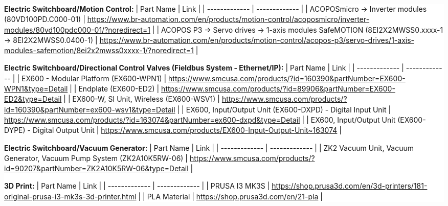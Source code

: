 
**Electric Switchboard/Motion Control:**
| Part Name     | Link          |
| ------------- | ------------- |
| ACOPOSmicro -> Inverter modules (80VD100PD.C000-01) | https://www.br-automation.com/en/products/motion-control/acoposmicro/inverter-modules/80vd100pdc000-01/?noredirect=1 |
| ACOPOS P3 -> Servo drives -> 1-axis modules SafeMOTION (8EI2X2MWSS0.xxxx-1 -> 8EI2X2MWSS0.0400-1) | https://www.br-automation.com/en/products/motion-control/acopos-p3/servo-drives/1-axis-modules-safemotion/8ei2x2mwss0xxxx-1/?noredirect=1 |

**Electric Switchboard/Directional Control Valves (Fieldbus System - Ethernet/IP):**
| Part Name     | Link          |
| ------------- | ------------- |
| EX600 - Modular Platform (EX600-WPN1) | https://www.smcusa.com/products/?id=160390&partNumber=EX600-WPN1&type=Detail |
| Endplate (EX600-ED2) | https://www.smcusa.com/products/?id=89906&partNumber=EX600-ED2&type=Detail |
| EX600-W, SI Unit, Wireless (EX600-WSV1) | https://www.smcusa.com/products/?id=160390&partNumber=ex600-wsv1&type=Detail |
| EX600, Input/Output Unit (EX600-DXPD) - Digital Input Unit | https://www.smcusa.com/products/?id=163074&partNumber=ex600-dxpd&type=Detail |
| EX600, Input/Output Unit (EX600-DYPE) - Digital Output Unit | https://www.smcusa.com/products/EX600-Input-Output-Unit~163074 |

**Electric Switchboard/Vacuum Generator:**
| Part Name     | Link          |
| ------------- | ------------- |
| ZK2 Vacuum Unit, Vacuum Generator, Vacuum Pump System (ZK2A10K5RW-06) | https://www.smcusa.com/products/?id=90207&partNumber=ZK2A10K5RW-06&type=Detail |

**3D Print:**
| Part Name     | Link          |
| ------------- | ------------- |
| PRUSA I3 MK3S  | https://shop.prusa3d.com/en/3d-printers/181-original-prusa-i3-mk3s-3d-printer.html |
| PLA Material  | https://shop.prusa3d.com/en/21-pla |

